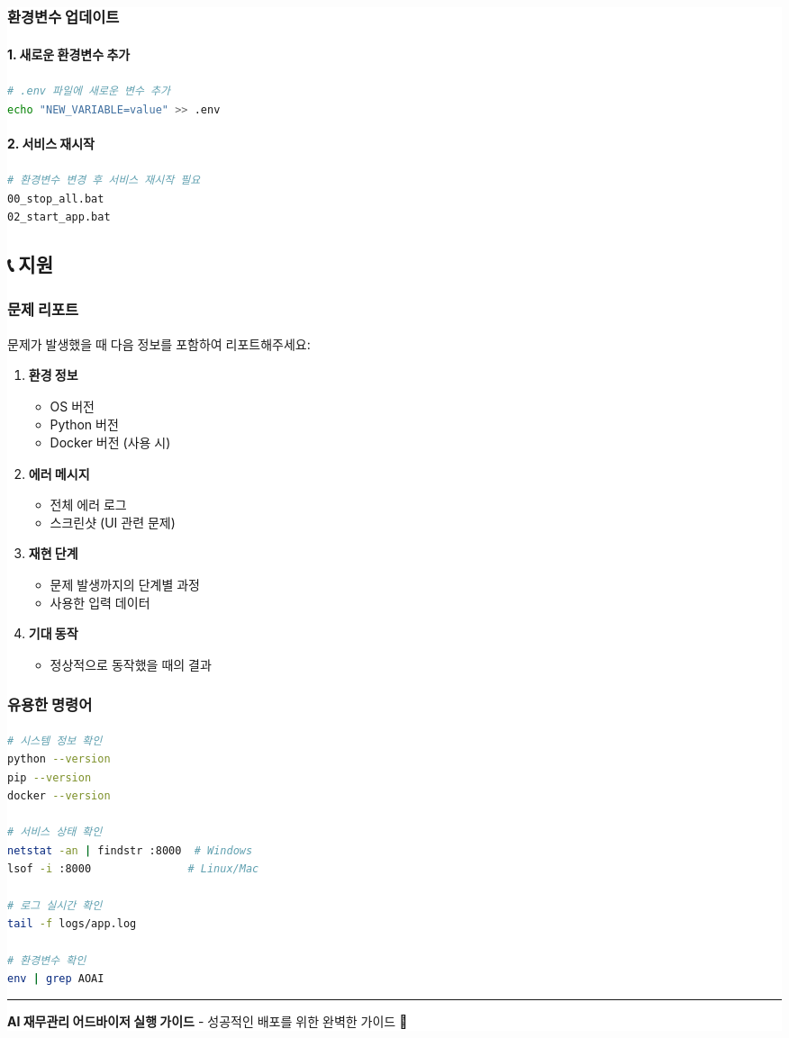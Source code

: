 ### 환경변수 업데이트

#### 1. 새로운 환경변수 추가
```bash
# .env 파일에 새로운 변수 추가
echo "NEW_VARIABLE=value" >> .env
```

#### 2. 서비스 재시작
```bash
# 환경변수 변경 후 서비스 재시작 필요
00_stop_all.bat
02_start_app.bat
```

## 📞 지원

### 문제 리포트

문제가 발생했을 때 다음 정보를 포함하여 리포트해주세요:

1. **환경 정보**
   - OS 버전
   - Python 버전
   - Docker 버전 (사용 시)

2. **에러 메시지**
   - 전체 에러 로그
   - 스크린샷 (UI 관련 문제)

3. **재현 단계**
   - 문제 발생까지의 단계별 과정
   - 사용한 입력 데이터

4. **기대 동작**
   - 정상적으로 동작했을 때의 결과

### 유용한 명령어

```bash
# 시스템 정보 확인
python --version
pip --version
docker --version

# 서비스 상태 확인
netstat -an | findstr :8000  # Windows
lsof -i :8000               # Linux/Mac

# 로그 실시간 확인
tail -f logs/app.log

# 환경변수 확인
env | grep AOAI
```

---

**AI 재무관리 어드바이저 실행 가이드** - 성공적인 배포를 위한 완벽한 가이드 🚀
